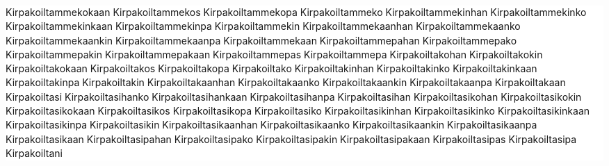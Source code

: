 Kirpakoiltammekokaan
Kirpakoiltammekos
Kirpakoiltammekopa
Kirpakoiltammeko
Kirpakoiltammekinhan
Kirpakoiltammekinko
Kirpakoiltammekinkaan
Kirpakoiltammekinpa
Kirpakoiltammekin
Kirpakoiltammekaanhan
Kirpakoiltammekaanko
Kirpakoiltammekaankin
Kirpakoiltammekaanpa
Kirpakoiltammekaan
Kirpakoiltammepahan
Kirpakoiltammepako
Kirpakoiltammepakin
Kirpakoiltammepakaan
Kirpakoiltammepas
Kirpakoiltammepa
Kirpakoiltakohan
Kirpakoiltakokin
Kirpakoiltakokaan
Kirpakoiltakos
Kirpakoiltakopa
Kirpakoiltako
Kirpakoiltakinhan
Kirpakoiltakinko
Kirpakoiltakinkaan
Kirpakoiltakinpa
Kirpakoiltakin
Kirpakoiltakaanhan
Kirpakoiltakaanko
Kirpakoiltakaankin
Kirpakoiltakaanpa
Kirpakoiltakaan
Kirpakoiltasi
Kirpakoiltasihanko
Kirpakoiltasihankaan
Kirpakoiltasihanpa
Kirpakoiltasihan
Kirpakoiltasikohan
Kirpakoiltasikokin
Kirpakoiltasikokaan
Kirpakoiltasikos
Kirpakoiltasikopa
Kirpakoiltasiko
Kirpakoiltasikinhan
Kirpakoiltasikinko
Kirpakoiltasikinkaan
Kirpakoiltasikinpa
Kirpakoiltasikin
Kirpakoiltasikaanhan
Kirpakoiltasikaanko
Kirpakoiltasikaankin
Kirpakoiltasikaanpa
Kirpakoiltasikaan
Kirpakoiltasipahan
Kirpakoiltasipako
Kirpakoiltasipakin
Kirpakoiltasipakaan
Kirpakoiltasipas
Kirpakoiltasipa
Kirpakoiltani